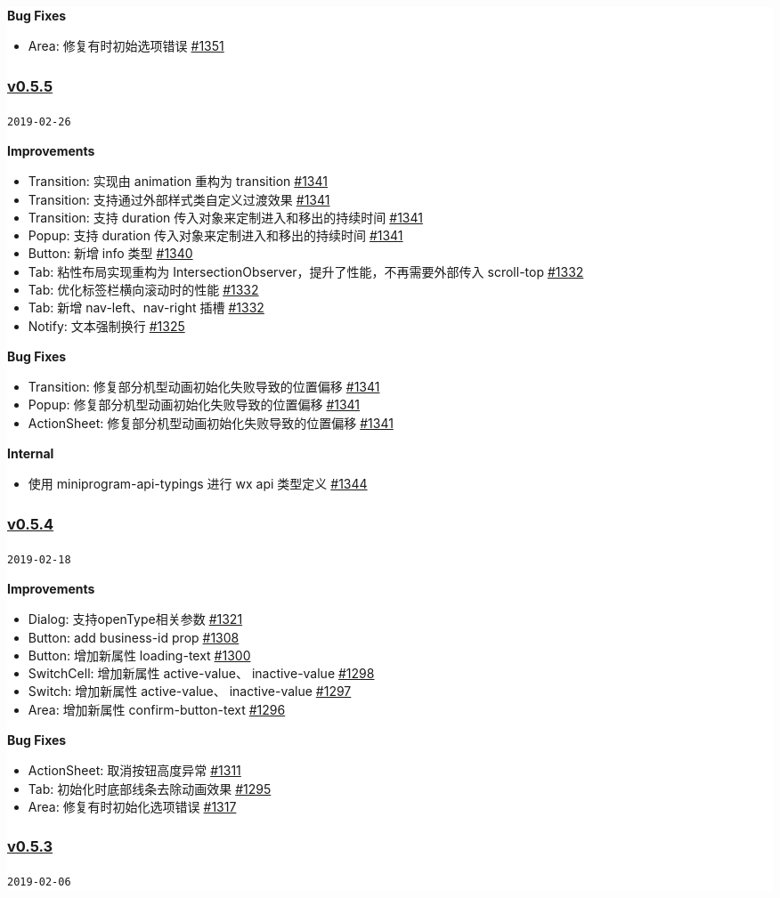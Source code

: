 **Bug Fixes**
- Area: 修复有时初始选项错误 [\#1351](https://github.com/youzan/vant-weapp/pull/1351)

### [v0.5.5](https://github.com/youzan/vant-weapp/tree/v0.5.5)
`2019-02-26`

**Improvements**

- Transition: 实现由 animation 重构为 transition [\#1341](https://github.com/youzan/vant-weapp/pull/1341)
- Transition: 支持通过外部样式类自定义过渡效果 [\#1341](https://github.com/youzan/vant-weapp/pull/1341)
- Transition: 支持 duration 传入对象来定制进入和移出的持续时间 [\#1341](https://github.com/youzan/vant-weapp/pull/1341)
- Popup: 支持 duration 传入对象来定制进入和移出的持续时间 [\#1341](https://github.com/youzan/vant-weapp/pull/1341)
- Button: 新增 info 类型 [\#1340](https://github.com/youzan/vant-weapp/pull/1340)
- Tab: 粘性布局实现重构为 IntersectionObserver，提升了性能，不再需要外部传入 scroll-top [\#1332](https://github.com/youzan/vant-weapp/pull/1332)
- Tab: 优化标签栏横向滚动时的性能 [\#1332](https://github.com/youzan/vant-weapp/pull/1332)
- Tab: 新增 nav-left、nav-right 插槽 [\#1332](https://github.com/youzan/vant-weapp/pull/1332)
- Notify: 文本强制换行 [\#1325](https://github.com/youzan/vant-weapp/pull/1325)

**Bug Fixes**

- Transition: 修复部分机型动画初始化失败导致的位置偏移 [\#1341](https://github.com/youzan/vant-weapp/pull/1341)
- Popup: 修复部分机型动画初始化失败导致的位置偏移 [\#1341](https://github.com/youzan/vant-weapp/pull/1341)
- ActionSheet: 修复部分机型动画初始化失败导致的位置偏移 [\#1341](https://github.com/youzan/vant-weapp/pull/1341)

**Internal**

- 使用 miniprogram-api-typings 进行 wx api 类型定义 [\#1344](https://github.com/youzan/vant-weapp/pull/1344)

### [v0.5.4](https://github.com/youzan/vant-weapp/tree/v0.5.4)
`2019-02-18`

**Improvements**

- Dialog: 支持openType相关参数 [\#1321](https://github.com/youzan/vant-weapp/pull/1321)
- Button: add business-id prop [\#1308](https://github.com/youzan/vant-weapp/pull/1308)
- Button: 增加新属性 loading-text [\#1300](https://github.com/youzan/vant-weapp/pull/1300)
- SwitchCell: 增加新属性 active-value、 inactive-value [\#1298](https://github.com/youzan/vant-weapp/pull/1298)
- Switch: 增加新属性 active-value、 inactive-value [\#1297](https://github.com/youzan/vant-weapp/pull/1297)
- Area: 增加新属性 confirm-button-text [\#1296](https://github.com/youzan/vant-weapp/pull/1296)

**Bug Fixes**

- ActionSheet: 取消按钮高度异常 [\#1311](https://github.com/youzan/vant-weapp/pull/1311)
- Tab: 初始化时底部线条去除动画效果 [\#1295](https://github.com/youzan/vant-weapp/pull/1295)
- Area: 修复有时初始化选项错误 [\#1317](https://github.com/youzan/vant-weapp/pull/1317)

### [v0.5.3](https://github.com/youzan/vant-weapp/tree/v0.5.3)
`2019-02-06`
